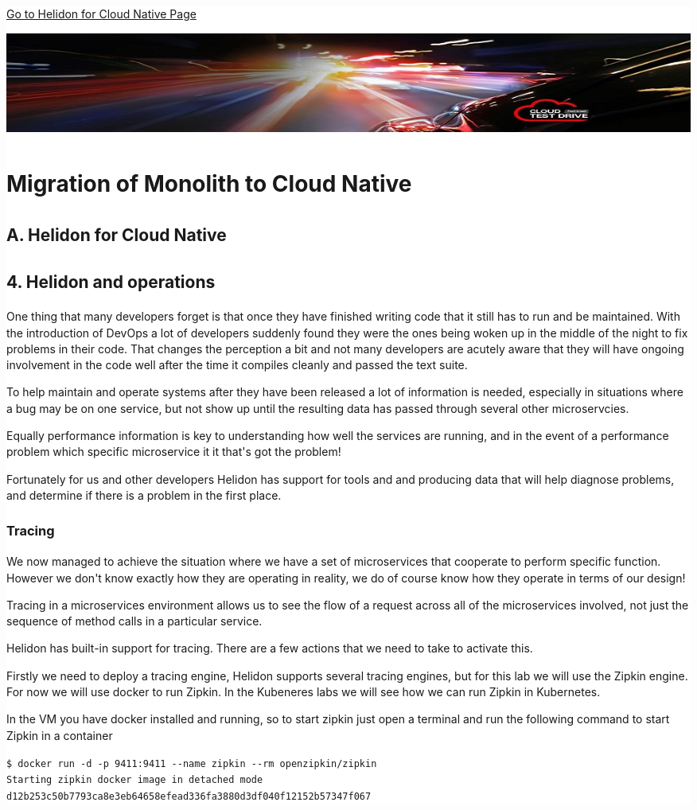 [Go to Helidon for Cloud Native Page](../Helidon-labs.md)

![](../../../../common/images/customer.logo2.png)

# Migration of Monolith to Cloud Native

## A. Helidon for Cloud Native

## 4. Helidon and operations

One thing that many developers forget is that once they have finished writing code that it still has to run and be maintained. With the introduction of DevOps a lot of developers suddenly found they were the ones being woken up in the middle of the night to fix problems in their code. That changes the perception a bit and not many developers are acutely aware that they will have ongoing involvement in the code well after the time it compiles cleanly and passed the text suite.

To help maintain and operate systems after they have been released a lot of information is needed, especially in situations where a bug may be on one service, but not show up until the resulting data has passed through several other microservcies. 

Equally performance information is key to understanding how well the services are running, and in the event of a performance problem which specific microservice it it that's got the problem!

Fortunately for us and other developers Helidon has support for tools and and producing data that will help diagnose problems, and determine if there is a problem in the first place.

### Tracing
We now managed to achieve the situation where we have a set of microservices that cooperate to perform specific function. However we don't know exactly how they are operating in reality, we do of course know how they operate in terms of our design!

Tracing in a microservices environment allows us to see the flow of a request across all of the microservices involved, not just the sequence of method calls in a particular service. 

Helidon has built-in support for tracing. There are a few actions that we need to take to activate this.

Firstly we need to deploy a tracing engine, Helidon supports several tracing engines, but for this lab we will use the Zipkin engine. For now we will use docker to run Zipkin. In the Kubeneres labs we will see how we can run Zipkin in Kubernetes.

In the VM you have docker installed and running, so to start zipkin just open a terminal and run the following command to start Zipkin in a container

```
$ docker run -d -p 9411:9411 --name zipkin --rm openzipkin/zipkin 
Starting zipkin docker image in detached mode
d12b253c50b7793ca8e3eb64658efead336fa3880d3df040f12152b57347f067
```
